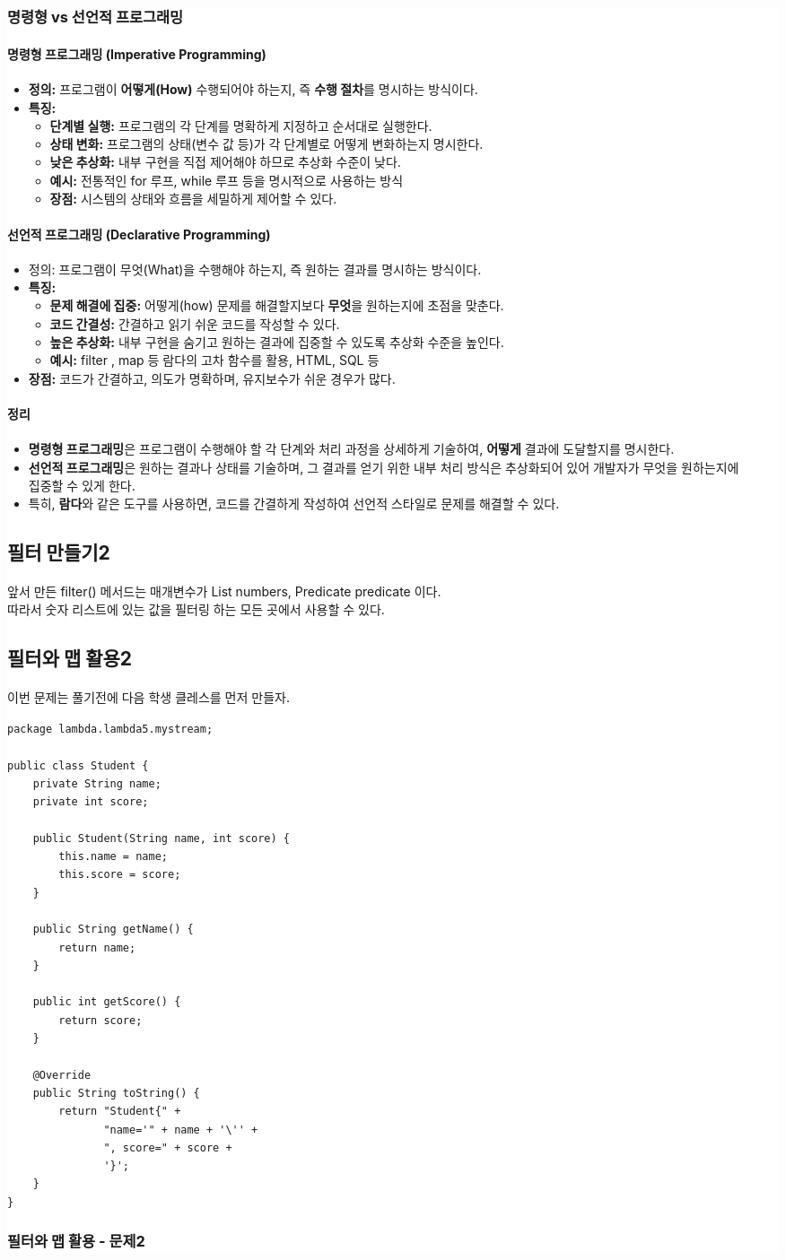 ### 명령형 vs 선언적 프로그래밍
#### 명령형 프로그래밍 (Imperative Programming)
- **정의:** 프로그램이 **어떻게(How)** 수행되어야 하는지, 즉 **수행 절차**를 명시하는 방식이다.
- **특징:**
  - **단계별 실행:** 프로그램의 각 단계를 명확하게 지정하고 순서대로 실행한다.
  - **상태 변화:** 프로그램의 상태(변수 값 등)가 각 단계별로 어떻게 변화하는지 명시한다.
  - **낮은 추상화:** 내부 구현을 직접 제어해야 하므로 추상화 수준이 낮다.
  - **예시:** 전통적인 for 루프, while 루프 등을 명시적으로 사용하는 방식
  - **장점:** 시스템의 상태와 흐름을 세밀하게 제어할 수 있다.

#### 선언적 프로그래밍 (Declarative Programming)
- 정의: 프로그램이 무엇(What)을 수행해야 하는지, 즉 원하는 결과를 명시하는 방식이다.
- **특징:**
  - **문제 해결에 집중:** 어떻게(how) 문제를 해결할지보다 **무엇**을 원하는지에 초점을 맞춘다.
  - **코드 간결성:** 간결하고 읽기 쉬운 코드를 작성할 수 있다.
  - **높은 추상화:** 내부 구현을 숨기고 원하는 결과에 집중할 수 있도록 추상화 수준을 높인다.
  - **예시:** filter , map 등 람다의 고차 함수를 활용, HTML, SQL 등
- **장점:** 코드가 간결하고, 의도가 명확하며, 유지보수가 쉬운 경우가 많다.

#### 정리
- **명령형 프로그래밍**은 프로그램이 수행해야 할 각 단계와 처리 과정을 상세하게 기술하여, **어떻게** 결과에 도달할지를 명시한다.
- **선언적 프로그래밍**은 원하는 결과나 상태를 기술하며, 그 결과를 얻기 위한 내부 처리 방식은 추상화되어 있어 개발자가 무엇을 원하는지에   
  집중할 수 있게 한다.
- 특히, **람다**와 같은 도구를 사용하면, 코드를 간결하게 작성하여 선언적 스타일로 문제를 해결할 수 있다.

## 필터 만들기2
앞서 만든 filter() 메서드는 매개변수가 List<Integer> numbers, Predicate<Integer> predicate 이다.  
따라서 숫자 리스트에 있는 값을 필터링 하는 모든 곳에서 사용할 수 있다.

## 필터와 맵 활용2
이번 문제는 풀기전에 다음 학생 클레스를 먼저 만들자.
```
package lambda.lambda5.mystream;

public class Student {
    private String name;
    private int score;

    public Student(String name, int score) {
        this.name = name;
        this.score = score;
    }

    public String getName() {
        return name;
    }

    public int getScore() {
        return score;
    }

    @Override
    public String toString() {
        return "Student{" +
               "name='" + name + '\'' +
               ", score=" + score +
               '}';
    }
}
```
### 필터와 맵 활용 - 문제2